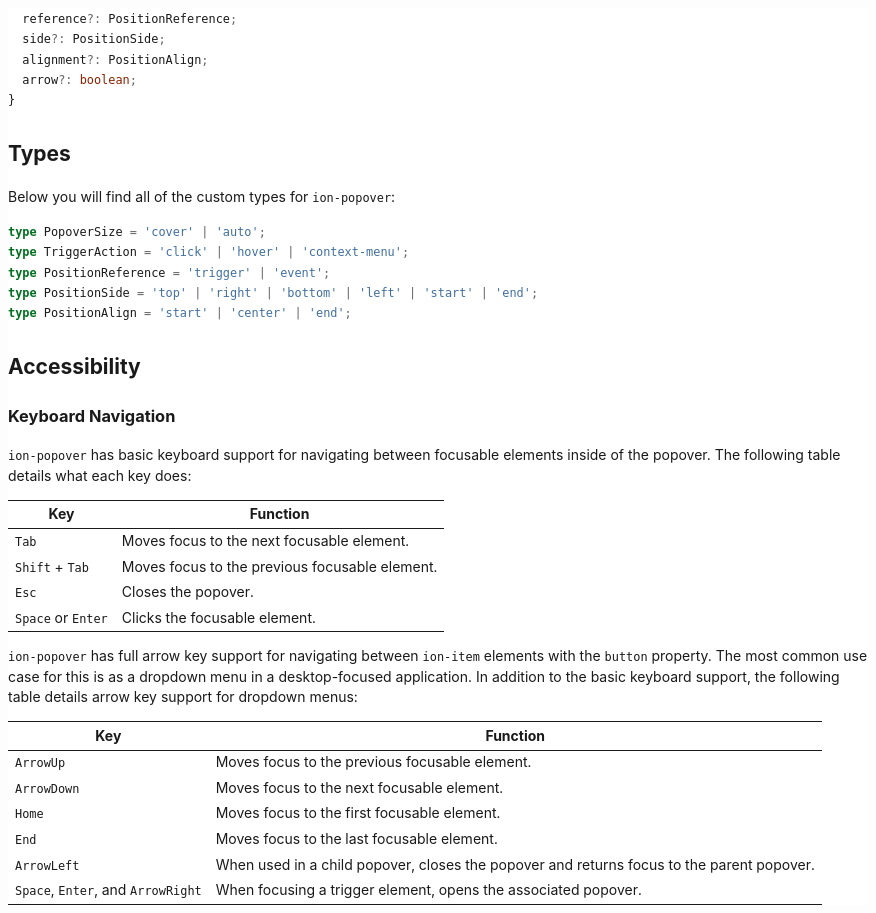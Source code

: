 ```typescript
  reference?: PositionReference;
  side?: PositionSide;
  alignment?: PositionAlign;
  arrow?: boolean;
}
```

## Types

Below you will find all of the custom types for `ion-popover`:

```typescript
type PopoverSize = 'cover' | 'auto';
type TriggerAction = 'click' | 'hover' | 'context-menu';
type PositionReference = 'trigger' | 'event';
type PositionSide = 'top' | 'right' | 'bottom' | 'left' | 'start' | 'end';
type PositionAlign = 'start' | 'center' | 'end';
```

## Accessibility

### Keyboard Navigation

`ion-popover` has basic keyboard support for navigating between focusable elements inside of the popover. The following table details what each key does:

| Key                | Function                                       |
| ------------------ | ---------------------------------------------- |
| `Tab`              | Moves focus to the next focusable element.     |
| `Shift` + `Tab`    | Moves focus to the previous focusable element. |
| `Esc`              | Closes the popover.                            |
| `Space` or `Enter` | Clicks the focusable element.                  |

`ion-popover` has full arrow key support for navigating between `ion-item` elements with the `button` property. The most common use case for this is as a dropdown menu in a desktop-focused application. In addition to the basic keyboard support, the following table details arrow key support for dropdown menus:

| Key                                | Function                                                                                  |
| ---------------------------------- | ----------------------------------------------------------------------------------------- |
| `ArrowUp`                          | Moves focus to the previous focusable element.                                            |
| `ArrowDown`                        | Moves focus to the next focusable element.                                                |
| `Home`                             | Moves focus to the first focusable element.                                               |
| `End`                              | Moves focus to the last focusable element.                                                |
| `ArrowLeft`                        | When used in a child popover, closes the popover and returns focus to the parent popover. |
| `Space`, `Enter`, and `ArrowRight` | When focusing a trigger element, opens the associated popover.                            |
